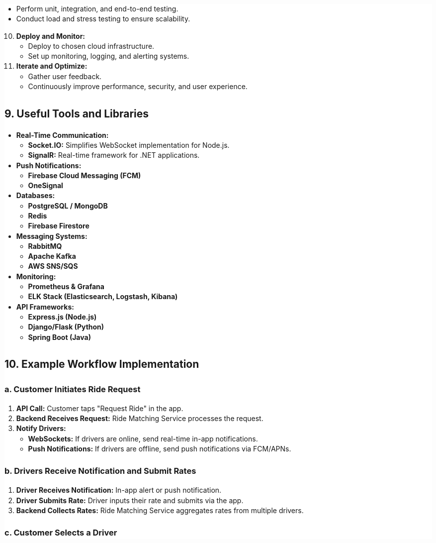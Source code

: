    - Perform unit, integration, and end-to-end testing.
   - Conduct load and stress testing to ensure scalability.
10. **Deploy and Monitor:**
    - Deploy to chosen cloud infrastructure.
    - Set up monitoring, logging, and alerting systems.
11. **Iterate and Optimize:**
    - Gather user feedback.
    - Continuously improve performance, security, and user experience.

## **9. Useful Tools and Libraries**

- **Real-Time Communication:**
  - **Socket.IO:** Simplifies WebSocket implementation for Node.js.
  - **SignalR:** Real-time framework for .NET applications.
- **Push Notifications:**
  - **Firebase Cloud Messaging (FCM)**
  - **OneSignal**
- **Databases:**
  - **PostgreSQL / MongoDB**
  - **Redis**
  - **Firebase Firestore**
- **Messaging Systems:**
  - **RabbitMQ**
  - **Apache Kafka**
  - **AWS SNS/SQS**
- **Monitoring:**
  - **Prometheus & Grafana**
  - **ELK Stack (Elasticsearch, Logstash, Kibana)**
- **API Frameworks:**
  - **Express.js (Node.js)**
  - **Django/Flask (Python)**
  - **Spring Boot (Java)**

## **10. Example Workflow Implementation**

### **a. Customer Initiates Ride Request**

1. **API Call:** Customer taps "Request Ride" in the app.
2. **Backend Receives Request:** Ride Matching Service processes the request.
3. **Notify Drivers:**
   - **WebSockets:** If drivers are online, send real-time in-app notifications.
   - **Push Notifications:** If drivers are offline, send push notifications via FCM/APNs.

### **b. Drivers Receive Notification and Submit Rates**

1. **Driver Receives Notification:** In-app alert or push notification.
2. **Driver Submits Rate:** Driver inputs their rate and submits via the app.
3. **Backend Collects Rates:** Ride Matching Service aggregates rates from multiple drivers.

### **c. Customer Selects a Driver**
